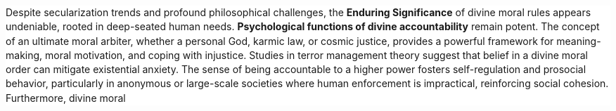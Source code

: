 Despite secularization trends and profound philosophical challenges, the **Enduring Significance** of divine moral rules appears undeniable, rooted in deep-seated human needs. **Psychological functions of divine accountability** remain potent. The concept of an ultimate moral arbiter, whether a personal God, karmic law, or cosmic justice, provides a powerful framework for meaning-making, moral motivation, and coping with injustice. Studies in terror management theory suggest that belief in a divine moral order can mitigate existential anxiety. The sense of being accountable to a higher power fosters self-regulation and prosocial behavior, particularly in anonymous or large-scale societies where human enforcement is impractical, reinforcing social cohesion. Furthermore, divine moral